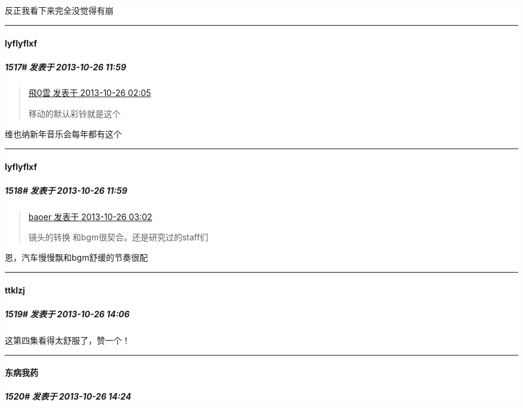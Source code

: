 反正我看下来完全没觉得有崩







-----

####  lyflyflxf  
##### 1517#       发表于 2013-10-26 11:59



<blockquote><a href="httphttps://bbs.saraba1st.com/2b/forum.php?mod=redirect&amp;goto=findpost&amp;pid=23406728&amp;ptid=915948" target="_blank">飛0雲 发表于 2013-10-26 02:05</a>

移动的默认彩铃就是这个</blockquote>
维也纳新年音乐会每年都有这个







-----

####  lyflyflxf  
##### 1518#       发表于 2013-10-26 11:59



<blockquote><a href="httphttps://bbs.saraba1st.com/2b/forum.php?mod=redirect&amp;goto=findpost&amp;pid=23406877&amp;ptid=915948" target="_blank">baoer 发表于 2013-10-26 03:02</a>

镜头的转换 和bgm很契合。还是研究过的staff们</blockquote>
恩，汽车慢慢飘和bgm舒缓的节奏很配







-----

####  ttklzj  
##### 1519#       发表于 2013-10-26 14:06




这第四集看得太舒服了，赞一个！







-----

####  东病我药  
##### 1520#       发表于 2013-10-26 14:24

